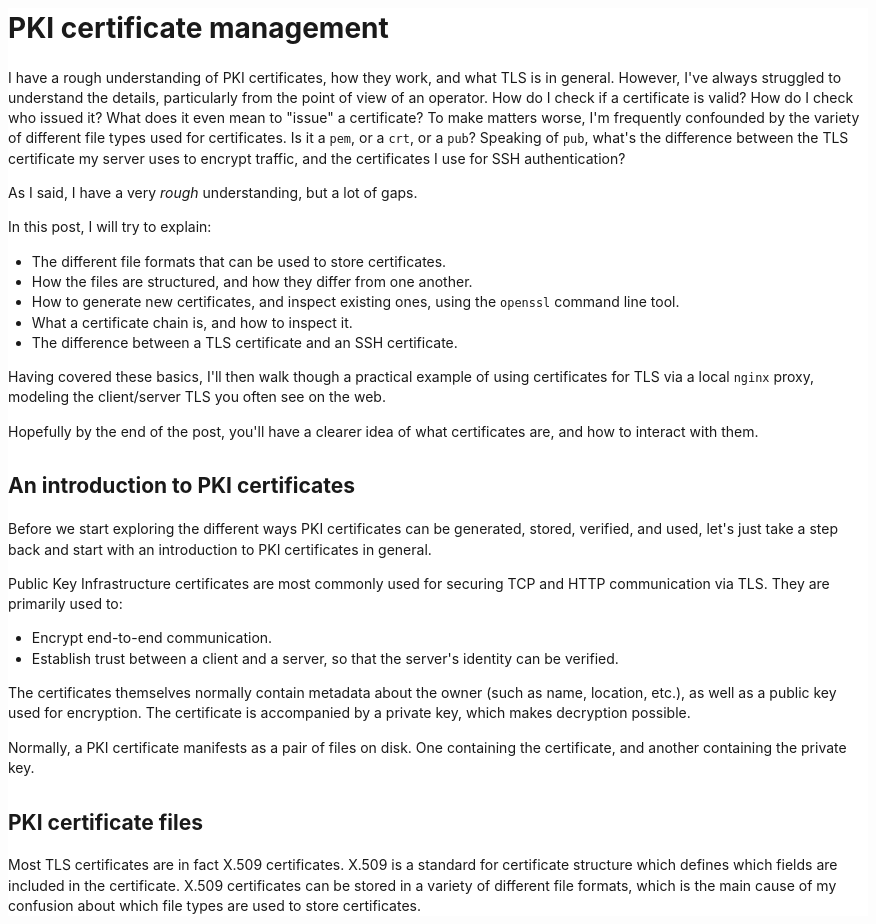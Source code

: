 # PKI certificate management
I have a rough understanding of PKI certificates, how they work, and what TLS is
in general. However, I've always struggled to understand the details,
particularly from the point of view of an operator. How do I check if a
certificate is valid? How do I check who issued it? What does it even mean to
"issue" a certificate? To make matters worse, I'm frequently confounded by the
variety of different file types used for certificates. Is it a `pem`, or a
`crt`, or a `pub`? Speaking of `pub`, what's the difference between the TLS
certificate my server uses to encrypt traffic, and the certificates I use for
SSH authentication?

As I said, I have a very *rough* understanding, but a lot of gaps.

In this post, I will try to explain:
- The different file formats that can be used to store certificates.
- How the files are structured, and how they differ from one another.
- How to generate new certificates, and inspect existing ones, using the 
  `openssl` command line tool.
- What a certificate chain is, and how to inspect it.
- The difference between a TLS certificate and an SSH certificate.

Having covered these basics, I'll then walk though a practical example of using
certificates for TLS via a local `nginx` proxy, modeling the client/server TLS
you often see on the web.

Hopefully by the end of the post, you'll have a clearer idea of what
certificates are, and how to interact with them.

## An introduction to PKI certificates
Before we start exploring the different ways PKI certificates can be generated,
stored, verified, and used, let's just take a step back and start with an
introduction to PKI certificates in general.

Public Key Infrastructure certificates are most commonly used for securing TCP
and HTTP communication via TLS. They are primarily used to:
- Encrypt end-to-end communication.
- Establish trust between a client and a server, so that the server's identity
  can be verified.

The certificates themselves normally contain metadata about the owner (such as
name, location, etc.), as well as a public key used for encryption. The
certificate is accompanied by a private key, which makes decryption possible.

Normally, a PKI certificate manifests as a pair of files on disk. One containing
the certificate, and another containing the private key.

## PKI certificate files
Most TLS certificates are in fact X.509 certificates. X.509 is a standard for
certificate structure which defines which fields are included in the
certificate. X.509 certificates can be stored in a variety of
different file formats, which is the main cause of my confusion about
which file types are used to store certificates.

